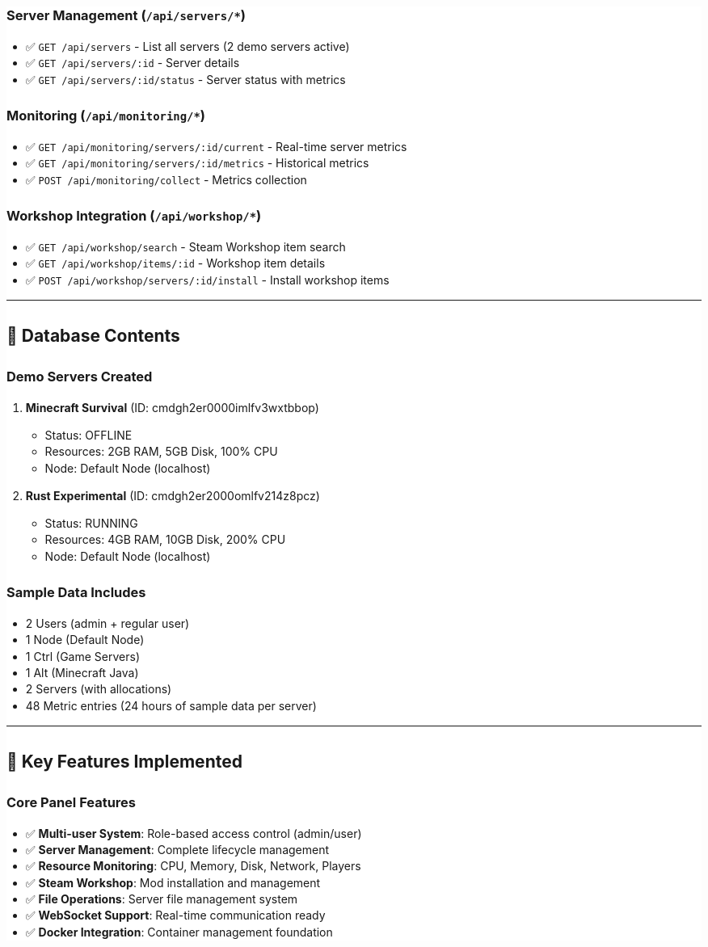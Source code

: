 ### **Server Management** (`/api/servers/*`)
- ✅ `GET /api/servers` - List all servers (2 demo servers active)
- ✅ `GET /api/servers/:id` - Server details
- ✅ `GET /api/servers/:id/status` - Server status with metrics

### **Monitoring** (`/api/monitoring/*`)
- ✅ `GET /api/monitoring/servers/:id/current` - Real-time server metrics
- ✅ `GET /api/monitoring/servers/:id/metrics` - Historical metrics
- ✅ `POST /api/monitoring/collect` - Metrics collection

### **Workshop Integration** (`/api/workshop/*`)
- ✅ `GET /api/workshop/search` - Steam Workshop item search
- ✅ `GET /api/workshop/items/:id` - Workshop item details
- ✅ `POST /api/workshop/servers/:id/install` - Install workshop items

---

## 💾 **Database Contents**

### **Demo Servers Created**
1. **Minecraft Survival** (ID: cmdgh2er0000imlfv3wxtbbop)
   - Status: OFFLINE
   - Resources: 2GB RAM, 5GB Disk, 100% CPU
   - Node: Default Node (localhost)

2. **Rust Experimental** (ID: cmdgh2er2000omlfv214z8pcz)
   - Status: RUNNING  
   - Resources: 4GB RAM, 10GB Disk, 200% CPU
   - Node: Default Node (localhost)

### **Sample Data Includes**
- 2 Users (admin + regular user)
- 1 Node (Default Node)
- 1 Ctrl (Game Servers)
- 1 Alt (Minecraft Java)
- 2 Servers (with allocations)
- 48 Metric entries (24 hours of sample data per server)

---

## 🎯 **Key Features Implemented**

### **Core Panel Features**
- ✅ **Multi-user System**: Role-based access control (admin/user)
- ✅ **Server Management**: Complete lifecycle management
- ✅ **Resource Monitoring**: CPU, Memory, Disk, Network, Players
- ✅ **Steam Workshop**: Mod installation and management
- ✅ **File Operations**: Server file management system
- ✅ **WebSocket Support**: Real-time communication ready
- ✅ **Docker Integration**: Container management foundation
